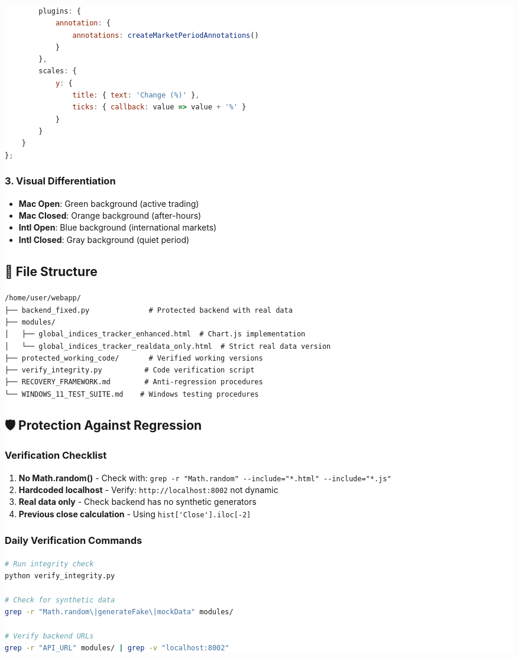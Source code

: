 ```javascript
        plugins: {
            annotation: {
                annotations: createMarketPeriodAnnotations()
            }
        },
        scales: {
            y: {
                title: { text: 'Change (%)' },
                ticks: { callback: value => value + '%' }
            }
        }
    }
};
```

### 3. Visual Differentiation
- **Mac Open**: Green background (active trading)
- **Mac Closed**: Orange background (after-hours)
- **Intl Open**: Blue background (international markets)
- **Intl Closed**: Gray background (quiet period)

## 📁 File Structure

```
/home/user/webapp/
├── backend_fixed.py              # Protected backend with real data
├── modules/
│   ├── global_indices_tracker_enhanced.html  # Chart.js implementation
│   └── global_indices_tracker_realdata_only.html  # Strict real data version
├── protected_working_code/       # Verified working versions
├── verify_integrity.py          # Code verification script
├── RECOVERY_FRAMEWORK.md        # Anti-regression procedures
└── WINDOWS_11_TEST_SUITE.md    # Windows testing procedures
```

## 🛡️ Protection Against Regression

### Verification Checklist
1. **No Math.random()** - Check with: `grep -r "Math.random" --include="*.html" --include="*.js"`
2. **Hardcoded localhost** - Verify: `http://localhost:8002` not dynamic
3. **Real data only** - Check backend has no synthetic generators
4. **Previous close calculation** - Using `hist['Close'].iloc[-2]`

### Daily Verification Commands
```bash
# Run integrity check
python verify_integrity.py

# Check for synthetic data
grep -r "Math.random\|generateFake\|mockData" modules/

# Verify backend URLs
grep -r "API_URL" modules/ | grep -v "localhost:8002"
```
